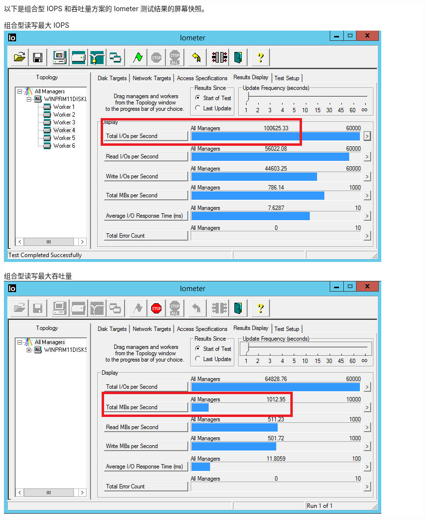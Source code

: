 以下是组合型 IOPS 和吞吐量方案的 Iometer 测试结果的屏幕快照。

组合型读写最大 IOPS  
![](./media/storage-premium-storage-performance/image9.png)

组合型读写最大吞吐量  
![](./media/storage-premium-storage-performance/image10.png)

